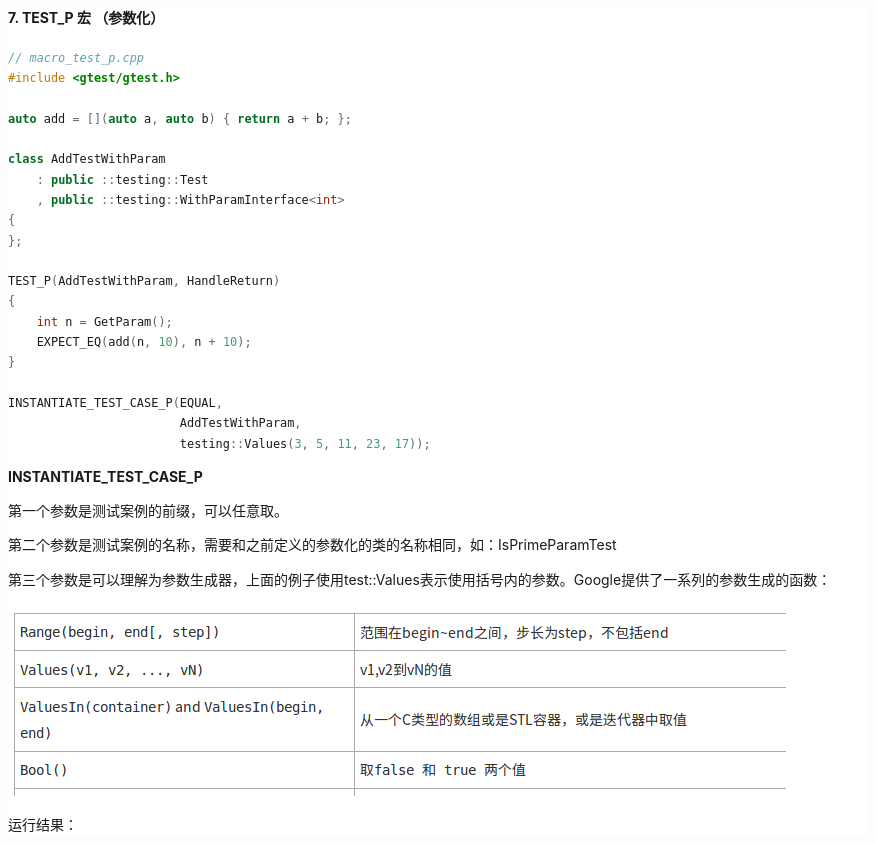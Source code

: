 

#### 7. TEST_P 宏 （参数化）



```cpp
// macro_test_p.cpp
#include <gtest/gtest.h>

auto add = [](auto a, auto b) { return a + b; };

class AddTestWithParam
    : public ::testing::Test
    , public ::testing::WithParamInterface<int>
{
};

TEST_P(AddTestWithParam, HandleReturn)
{
    int n = GetParam();
    EXPECT_EQ(add(n, 10), n + 10);
}

INSTANTIATE_TEST_CASE_P(EQUAL,
                        AddTestWithParam,
                        testing::Values(3, 5, 11, 23, 17));
```



**INSTANTIATE_TEST_CASE_P**

  第一个参数是测试案例的前缀，可以任意取。 

  第二个参数是测试案例的名称，需要和之前定义的参数化的类的名称相同，如：IsPrimeParamTest 

  第三个参数是可以理解为参数生成器，上面的例子使用test::Values表示使用括号内的参数。Google提供了一系列的参数生成的函数：

![](./pic/选区_005.png)



运行结果：
